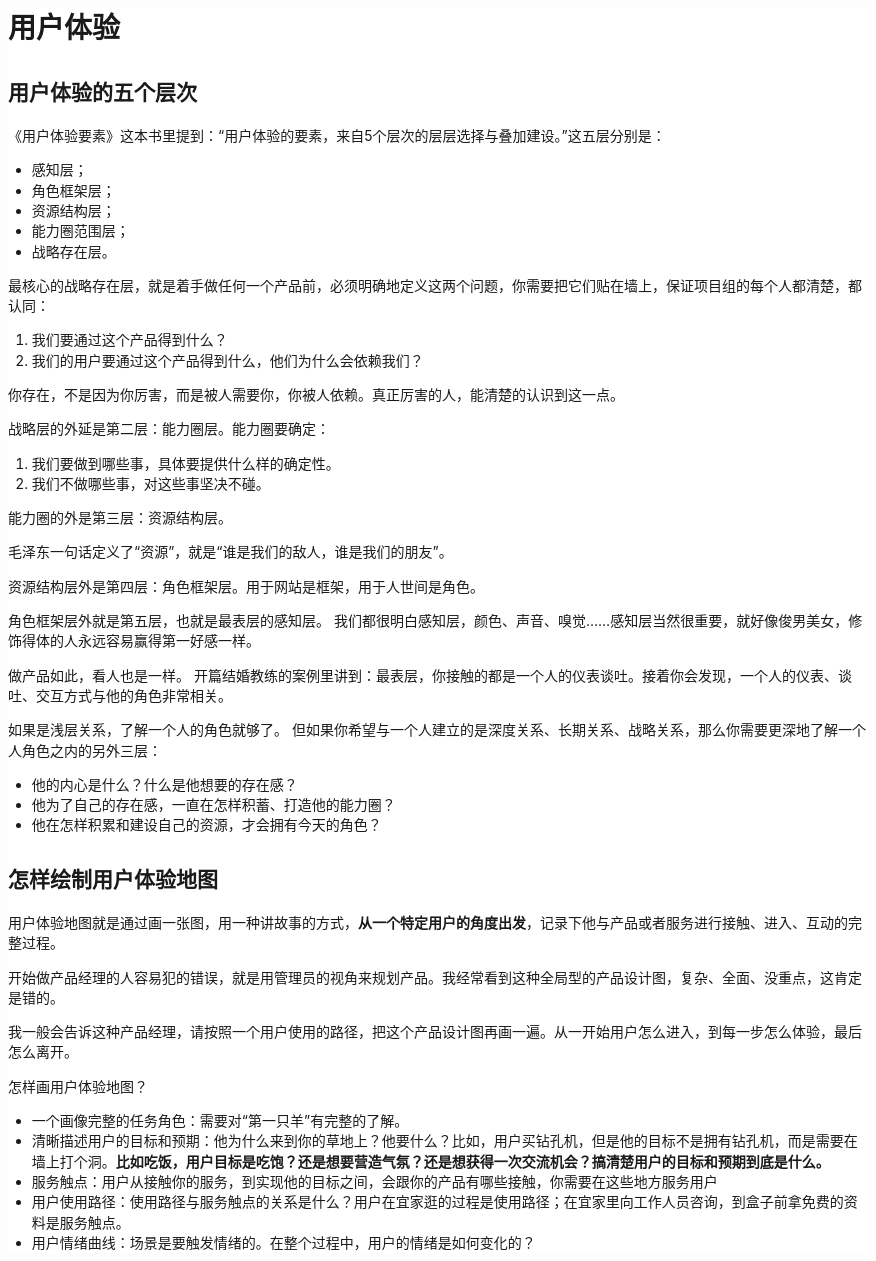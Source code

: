 # 用户体验
## 用户体验的五个层次

《用户体验要素》这本书里提到：“用户体验的要素，来自5个层次的层层选择与叠加建设。”这五层分别是：
* 感知层；
* 角色框架层；
* 资源结构层；
* 能力圈范围层；
* 战略存在层。

最核心的战略存在层，就是着手做任何一个产品前，必须明确地定义这两个问题，你需要把它们贴在墙上，保证项目组的每个人都清楚，都认同：
1. 我们要通过这个产品得到什么？
2. 我们的用户要通过这个产品得到什么，他们为什么会依赖我们？

你存在，不是因为你厉害，而是被人需要你，你被人依赖。真正厉害的人，能清楚的认识到这一点。

战略层的外延是第二层：能力圈层。能力圈要确定：
1. 我们要做到哪些事，具体要提供什么样的确定性。
2. 我们不做哪些事，对这些事坚决不碰。

能力圈的外是第三层：资源结构层。

毛泽东一句话定义了“资源”，就是“谁是我们的敌人，谁是我们的朋友”。

资源结构层外是第四层：角色框架层。用于网站是框架，用于人世间是角色。

角色框架层外就是第五层，也就是最表层的感知层。
我们都很明白感知层，颜色、声音、嗅觉……感知层当然很重要，就好像俊男美女，修饰得体的人永远容易赢得第一好感一样。

做产品如此，看人也是一样。
开篇结婚教练的案例里讲到：最表层，你接触的都是一个人的仪表谈吐。接着你会发现，一个人的仪表、谈吐、交互方式与他的角色非常相关。

如果是浅层关系，了解一个人的角色就够了。
但如果你希望与一个人建立的是深度关系、长期关系、战略关系，那么你需要更深地了解一个人角色之内的另外三层：
* 他的内心是什么？什么是他想要的存在感？
* 他为了自己的存在感，一直在怎样积蓄、打造他的能力圈？
* 他在怎样积累和建设自己的资源，才会拥有今天的角色？

## 怎样绘制用户体验地图

用户体验地图就是通过画一张图，用一种讲故事的方式，**从一个特定用户的角度出发**，记录下他与产品或者服务进行接触、进入、互动的完整过程。

开始做产品经理的人容易犯的错误，就是用管理员的视角来规划产品。我经常看到这种全局型的产品设计图，复杂、全面、没重点，这肯定是错的。

我一般会告诉这种产品经理，请按照一个用户使用的路径，把这个产品设计图再画一遍。从一开始用户怎么进入，到每一步怎么体验，最后怎么离开。

怎样画用户体验地图？
* 一个画像完整的任务角色：需要对“第一只羊”有完整的了解。
* 清晰描述用户的目标和预期：他为什么来到你的草地上？他要什么？比如，用户买钻孔机，但是他的目标不是拥有钻孔机，而是需要在墙上打个洞。**比如吃饭，用户目标是吃饱？还是想要营造气氛？还是想获得一次交流机会？搞清楚用户的目标和预期到底是什么。**
* 服务触点：用户从接触你的服务，到实现他的目标之间，会跟你的产品有哪些接触，你需要在这些地方服务用户
* 用户使用路径：使用路径与服务触点的关系是什么？用户在宜家逛的过程是使用路径；在宜家里向工作人员咨询，到盒子前拿免费的资料是服务触点。
* 用户情绪曲线：场景是要触发情绪的。在整个过程中，用户的情绪是如何变化的？
